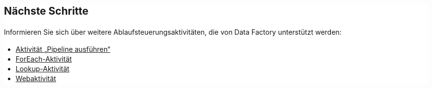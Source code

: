 ## <a name="next-steps"></a>Nächste Schritte
Informieren Sie sich über weitere Ablaufsteuerungsaktivitäten, die von Data Factory unterstützt werden:

- [Aktivität „Pipeline ausführen“](control-flow-execute-pipeline-activity.md)
- [ForEach-Aktivität](control-flow-for-each-activity.md)
- [Lookup-Aktivität](control-flow-lookup-activity.md)
- [Webaktivität](control-flow-web-activity.md)
